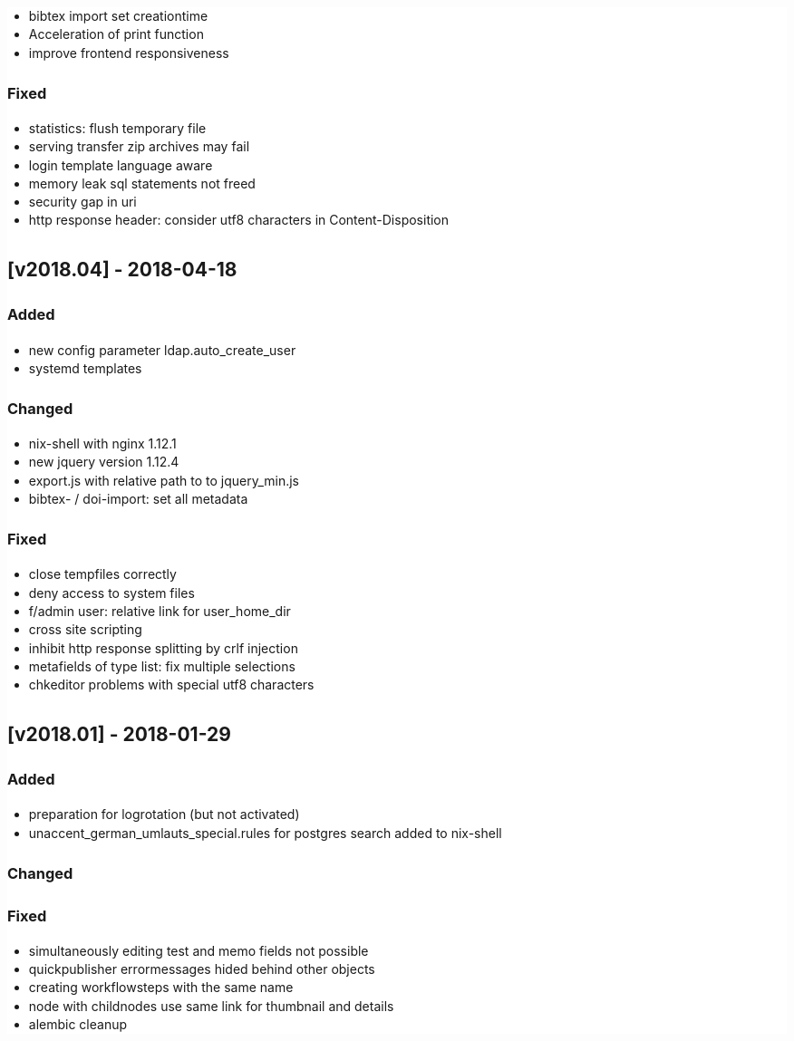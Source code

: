 - bibtex import set creationtime
- Acceleration of print function
- improve frontend responsiveness

### Fixed

- statistics: flush temporary file
- serving transfer zip archives may fail
- login template language aware
- memory leak sql statements not freed
- security gap in uri
- http response header: consider utf8 characters in Content-Disposition


## [v2018.04] - 2018-04-18

### Added

- new config parameter ldap.auto_create_user
- systemd templates

### Changed

- nix-shell with nginx 1.12.1
- new jquery version 1.12.4
- export.js with relative path to to jquery_min.js
- bibtex- / doi-import: set all metadata

### Fixed

- close tempfiles correctly
- deny access to system files
- f/admin user: relative link for user_home_dir
- cross site scripting
- inhibit http response splitting by crlf injection
- metafields of type list: fix multiple selections 
- chkeditor problems with special utf8 characters


## [v2018.01] - 2018-01-29

### Added

- preparation for logrotation (but not activated)
- unaccent_german_umlauts_special.rules for postgres search added to nix-shell

### Changed

### Fixed

- simultaneously editing test and memo fields not possible
- quickpublisher errormessages hided behind other objects
- creating workflowsteps with the same name
- node with childnodes use same link for thumbnail and details
- alembic cleanup

